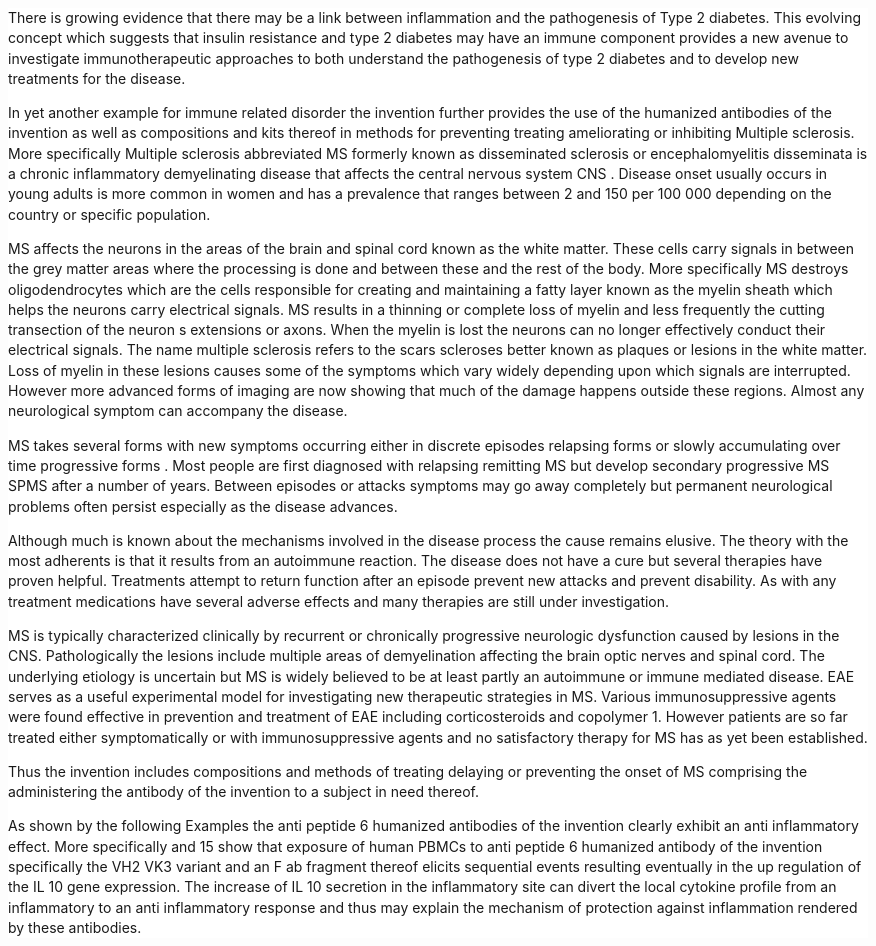 There is growing evidence that there may be a link between inflammation and the pathogenesis of Type 2 diabetes. This evolving concept which suggests that insulin resistance and type 2 diabetes may have an immune component provides a new avenue to investigate immunotherapeutic approaches to both understand the pathogenesis of type 2 diabetes and to develop new treatments for the disease.

In yet another example for immune related disorder the invention further provides the use of the humanized antibodies of the invention as well as compositions and kits thereof in methods for preventing treating ameliorating or inhibiting Multiple sclerosis. More specifically Multiple sclerosis abbreviated MS formerly known as disseminated sclerosis or encephalomyelitis disseminata is a chronic inflammatory demyelinating disease that affects the central nervous system CNS . Disease onset usually occurs in young adults is more common in women and has a prevalence that ranges between 2 and 150 per 100 000 depending on the country or specific population.

MS affects the neurons in the areas of the brain and spinal cord known as the white matter. These cells carry signals in between the grey matter areas where the processing is done and between these and the rest of the body. More specifically MS destroys oligodendrocytes which are the cells responsible for creating and maintaining a fatty layer known as the myelin sheath which helps the neurons carry electrical signals. MS results in a thinning or complete loss of myelin and less frequently the cutting transection of the neuron s extensions or axons. When the myelin is lost the neurons can no longer effectively conduct their electrical signals. The name multiple sclerosis refers to the scars scleroses better known as plaques or lesions in the white matter. Loss of myelin in these lesions causes some of the symptoms which vary widely depending upon which signals are interrupted. However more advanced forms of imaging are now showing that much of the damage happens outside these regions. Almost any neurological symptom can accompany the disease.

MS takes several forms with new symptoms occurring either in discrete episodes relapsing forms or slowly accumulating over time progressive forms . Most people are first diagnosed with relapsing remitting MS but develop secondary progressive MS SPMS after a number of years. Between episodes or attacks symptoms may go away completely but permanent neurological problems often persist especially as the disease advances.

Although much is known about the mechanisms involved in the disease process the cause remains elusive. The theory with the most adherents is that it results from an autoimmune reaction. The disease does not have a cure but several therapies have proven helpful. Treatments attempt to return function after an episode prevent new attacks and prevent disability. As with any treatment medications have several adverse effects and many therapies are still under investigation.

MS is typically characterized clinically by recurrent or chronically progressive neurologic dysfunction caused by lesions in the CNS. Pathologically the lesions include multiple areas of demyelination affecting the brain optic nerves and spinal cord. The underlying etiology is uncertain but MS is widely believed to be at least partly an autoimmune or immune mediated disease. EAE serves as a useful experimental model for investigating new therapeutic strategies in MS. Various immunosuppressive agents were found effective in prevention and treatment of EAE including corticosteroids and copolymer 1. However patients are so far treated either symptomatically or with immunosuppressive agents and no satisfactory therapy for MS has as yet been established.

Thus the invention includes compositions and methods of treating delaying or preventing the onset of MS comprising the administering the antibody of the invention to a subject in need thereof.

As shown by the following Examples the anti peptide 6 humanized antibodies of the invention clearly exhibit an anti inflammatory effect. More specifically and 15 show that exposure of human PBMCs to anti peptide 6 humanized antibody of the invention specifically the VH2 VK3 variant and an F ab fragment thereof elicits sequential events resulting eventually in the up regulation of the IL 10 gene expression. The increase of IL 10 secretion in the inflammatory site can divert the local cytokine profile from an inflammatory to an anti inflammatory response and thus may explain the mechanism of protection against inflammation rendered by these antibodies.
